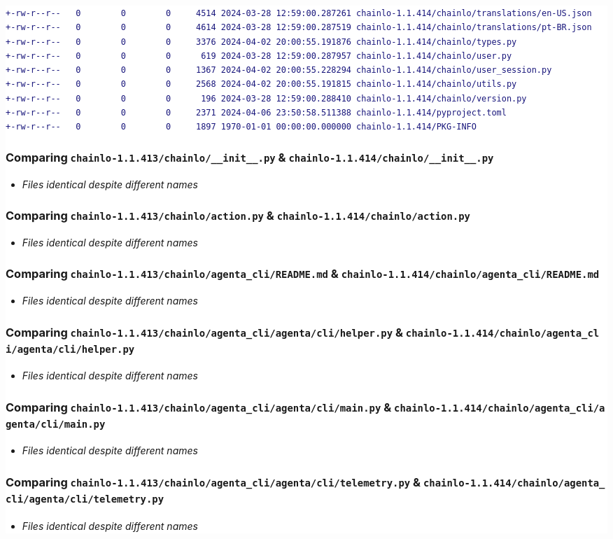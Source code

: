 ```diff
+-rw-r--r--   0        0        0     4514 2024-03-28 12:59:00.287261 chainlo-1.1.414/chainlo/translations/en-US.json
+-rw-r--r--   0        0        0     4614 2024-03-28 12:59:00.287519 chainlo-1.1.414/chainlo/translations/pt-BR.json
+-rw-r--r--   0        0        0     3376 2024-04-02 20:00:55.191876 chainlo-1.1.414/chainlo/types.py
+-rw-r--r--   0        0        0      619 2024-03-28 12:59:00.287957 chainlo-1.1.414/chainlo/user.py
+-rw-r--r--   0        0        0     1367 2024-04-02 20:00:55.228294 chainlo-1.1.414/chainlo/user_session.py
+-rw-r--r--   0        0        0     2568 2024-04-02 20:00:55.191815 chainlo-1.1.414/chainlo/utils.py
+-rw-r--r--   0        0        0      196 2024-03-28 12:59:00.288410 chainlo-1.1.414/chainlo/version.py
+-rw-r--r--   0        0        0     2371 2024-04-06 23:50:58.511388 chainlo-1.1.414/pyproject.toml
+-rw-r--r--   0        0        0     1897 1970-01-01 00:00:00.000000 chainlo-1.1.414/PKG-INFO
```

### Comparing `chainlo-1.1.413/chainlo/__init__.py` & `chainlo-1.1.414/chainlo/__init__.py`

 * *Files identical despite different names*

### Comparing `chainlo-1.1.413/chainlo/action.py` & `chainlo-1.1.414/chainlo/action.py`

 * *Files identical despite different names*

### Comparing `chainlo-1.1.413/chainlo/agenta_cli/README.md` & `chainlo-1.1.414/chainlo/agenta_cli/README.md`

 * *Files identical despite different names*

### Comparing `chainlo-1.1.413/chainlo/agenta_cli/agenta/cli/helper.py` & `chainlo-1.1.414/chainlo/agenta_cli/agenta/cli/helper.py`

 * *Files identical despite different names*

### Comparing `chainlo-1.1.413/chainlo/agenta_cli/agenta/cli/main.py` & `chainlo-1.1.414/chainlo/agenta_cli/agenta/cli/main.py`

 * *Files identical despite different names*

### Comparing `chainlo-1.1.413/chainlo/agenta_cli/agenta/cli/telemetry.py` & `chainlo-1.1.414/chainlo/agenta_cli/agenta/cli/telemetry.py`

 * *Files identical despite different names*
